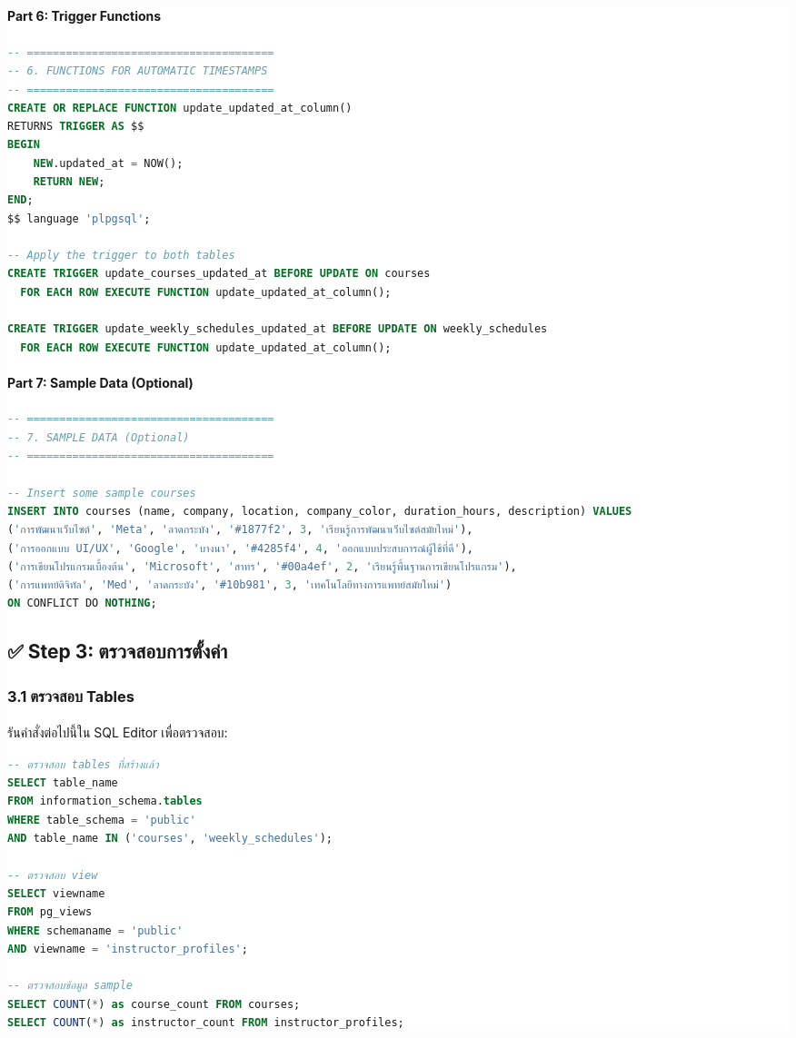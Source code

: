 ```sql
```

#### Part 6: Trigger Functions
```sql
-- ======================================
-- 6. FUNCTIONS FOR AUTOMATIC TIMESTAMPS
-- ======================================
CREATE OR REPLACE FUNCTION update_updated_at_column()
RETURNS TRIGGER AS $$
BEGIN
    NEW.updated_at = NOW();
    RETURN NEW;
END;
$$ language 'plpgsql';

-- Apply the trigger to both tables
CREATE TRIGGER update_courses_updated_at BEFORE UPDATE ON courses 
  FOR EACH ROW EXECUTE FUNCTION update_updated_at_column();

CREATE TRIGGER update_weekly_schedules_updated_at BEFORE UPDATE ON weekly_schedules 
  FOR EACH ROW EXECUTE FUNCTION update_updated_at_column();
```

#### Part 7: Sample Data (Optional)
```sql
-- ======================================
-- 7. SAMPLE DATA (Optional)
-- ======================================

-- Insert some sample courses
INSERT INTO courses (name, company, location, company_color, duration_hours, description) VALUES
('การพัฒนาเว็บไซต์', 'Meta', 'ลาดกระบัง', '#1877f2', 3, 'เรียนรู้การพัฒนาเว็บไซต์สมัยใหม่'),
('การออกแบบ UI/UX', 'Google', 'บางนา', '#4285f4', 4, 'ออกแบบประสบการณ์ผู้ใช้ที่ดี'),
('การเขียนโปรแกรมเบื้องต้น', 'Microsoft', 'สาทร', '#00a4ef', 2, 'เรียนรู้พื้นฐานการเขียนโปรแกรม'),
('การแพทย์ดิจิทัล', 'Med', 'ลาดกระบัง', '#10b981', 3, 'เทคโนโลยีทางการแพทย์สมัยใหม่')
ON CONFLICT DO NOTHING;
```

## ✅ Step 3: ตรวจสอบการตั้งค่า

### 3.1 ตรวจสอบ Tables
รันคำสั่งต่อไปนี้ใน SQL Editor เพื่อตรวจสอบ:

```sql
-- ตรวจสอบ tables ที่สร้างแล้ว
SELECT table_name 
FROM information_schema.tables 
WHERE table_schema = 'public' 
AND table_name IN ('courses', 'weekly_schedules');

-- ตรวจสอบ view
SELECT viewname 
FROM pg_views 
WHERE schemaname = 'public' 
AND viewname = 'instructor_profiles';

-- ตรวจสอบข้อมูล sample
SELECT COUNT(*) as course_count FROM courses;
SELECT COUNT(*) as instructor_count FROM instructor_profiles;
```
